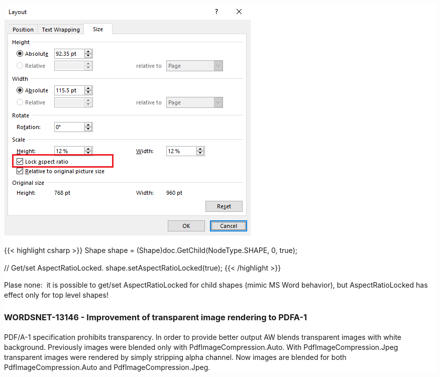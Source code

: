 ![aspose-words-for-java-16-3-0-release-notes](aspose-words-for-java-16-3-0-release-notes-1.png)

{{< highlight csharp >}}
Shape shape = (Shape)doc.GetChild(NodeType.SHAPE, 0, true);

// Get/set AspectRatioLocked.
shape.setAspectRatioLocked(true);
{{< /highlight >}}

Plase none:  it is possible to get/set AspectRatioLocked for child shapes (mimic MS Word behavior), but AspectRatioLocked has effect only for top level shapes!

### WORDSNET-13146 - Improvement of transparent image rendering to PDFA-1

PDF/A-1 specification prohibits transparency. In order to provide better output AW blends transparent images with white background. Previously images were blended only with PdfImageCompression.Auto. With PdfImageCompression.Jpeg transparent images were rendered by simply stripping alpha channel. Now images are blended for both PdfImageCompression.Auto and PdfImageCompression.Jpeg.
